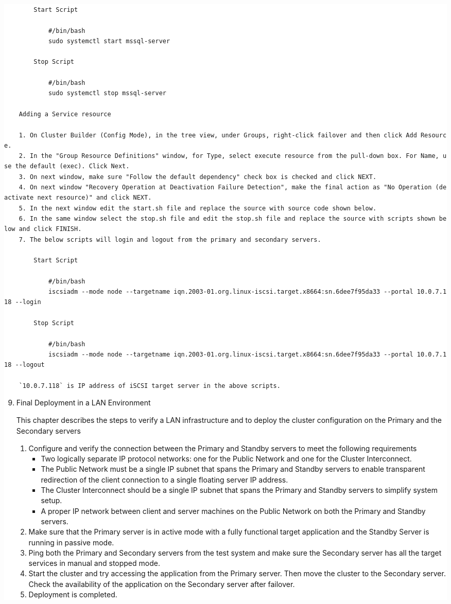 			Start Script

				#/bin/bash
				sudo systemctl start mssql-server

			Stop Script

				#/bin/bash
				sudo systemctl stop mssql-server

		Adding a Service resource

		1. On Cluster Builder (Config Mode), in the tree view, under Groups, right-click failover and then click Add Resource.
		2. In the "Group Resource Definitions" window, for Type, select execute resource from the pull-down box. For Name, use the default (exec). Click Next.
		3. On next window, make sure "Follow the default dependency" check box is checked and click NEXT.
		4. On next window "Recovery Operation at Deactivation Failure Detection", make the final action as "No Operation (deactivate next resource)" and click NEXT.
		5. In the next window edit the start.sh file and replace the source with source code shown below.
		6. In the same window select the stop.sh file and edit the stop.sh file and replace the source with scripts shown below and click FINISH.
		7. The below scripts will login and logout from the primary and secondary servers.

			Start Script

				#/bin/bash
				iscsiadm --mode node --targetname iqn.2003-01.org.linux-iscsi.target.x8664:sn.6dee7f95da33 --portal 10.0.7.118 --login

			Stop Script
		
				#/bin/bash
				iscsiadm --mode node --targetname iqn.2003-01.org.linux-iscsi.target.x8664:sn.6dee7f95da33 --portal 10.0.7.118 --logout

		`10.0.7.118` is IP address of iSCSI target server in the above scripts.

9. Final Deployment in a LAN Environment

	This chapter describes the steps to verify a LAN infrastructure and to deploy the cluster configuration on the Primary and the Secondary servers

	1. Configure and verify the connection between the Primary and Standby servers to meet the following requirements
		- Two logically separate IP protocol networks: one for the Public Network and one for the Cluster Interconnect.
		- The Public Network must be a single IP subnet that spans the Primary and Standby servers to enable transparent redirection of the client connection to a single floating server IP address. 
		- The Cluster Interconnect should be a single IP subnet that spans the Primary and Standby servers to simplify system setup.
		- A proper IP network between client and server machines on the Public Network on both the Primary and Standby servers.
	2. Make sure that the Primary server is in active mode with a fully functional target application and the Standby Server is running in passive mode.
	3. Ping both the Primary and Secondary servers from the test system and make sure the Secondary server has all the target services in manual and stopped mode.
	4. Start the cluster and try accessing the application from the Primary server. Then move the cluster to the Secondary server. Check the availability of the application on the Secondary server after failover.
	5. Deployment is completed.
